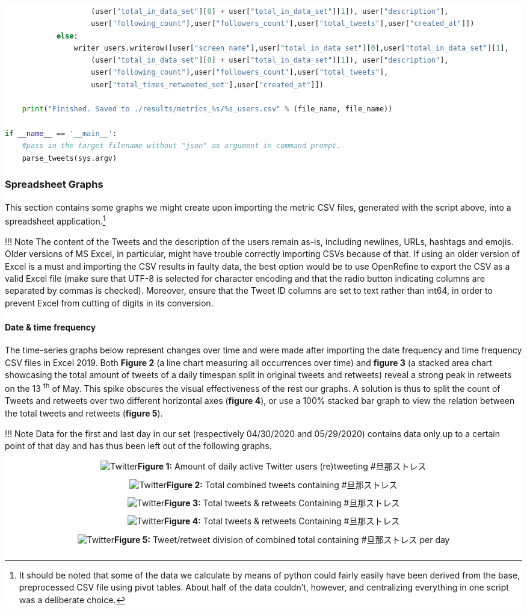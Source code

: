 ```python
                    (user["total_in_data_set"][0] + user["total_in_data_set"][1]), user["description"],
                    user["following_count"],user["followers_count"],user["total_tweets"],user["created_at"]])
            else:
                writer_users.writerow([user["screen_name"],user["total_in_data_set"][0],user["total_in_data_set"][1], 
                    (user["total_in_data_set"][0] + user["total_in_data_set"][1]), user["description"],
                    user["following_count"],user["followers_count"],user["total_tweets"],
                    user["total_times_retweeted_set"],user["created_at"]])

    print("Finished. Saved to ./results/metrics_%s/%s_users.csv" % (file_name, file_name))

if __name__ == '__main__':
    #pass in the target filename without "json" as argument in command prompt.
    parse_tweets(sys.argv)
```

### Spreadsheet Graphs

This section contains some graphs we might create upon importing the metric CSV files, generated with the script above, into a spreadsheet application.[^5]

!!! Note
    The content of the Tweets and the description of the users remain as-is, including newlines, URLs, hashtags and emojis. Older versions of MS Excel, in particular, might have trouble correctly importing CSVs because of that. If using an older version of Excel is a must and importing the CSV results in faulty data, the best option would be to use OpenRefine to export the CSV as a valid Excel file (make sure that UTF-8 is selected for character encoding and that the radio button indicating columns are separated by commas is checked). Moreover, ensure that the Tweet ID columns are set to text rather than int64, in order to prevent Excel from cutting of digits in its conversion.

#### Date & time frequency

The time-series graphs below represent changes over time and were made after importing the date frequency and time frequency CSV files in Excel 2019. Both **Figure 2** (a line chart measuring all occurrences over time) and **figure 3** (a stacked area chart showcasing the total amount of tweets of a daily timespan split in original tweets and retweets) reveal a strong peak in retweets on the 13 <sup>th</sup> of May. This spike obscures the visual effectiveness of the rest our graphs. A solution is thus to split the count of Tweets and retweets over two different horizontal axes (**figure 4**), or use a 100% stacked bar graph to view the relation between the total tweets and retweets (**figure 5**).

!!! Note
    Data for the first and last day in our set (respectively 04/30/2020 and 05/29/2020) contains data only up to a certain point of that day and has thus been left out of the following graphs.

<div class="slider" style="margin: auto; text-align: center;">
<div><img class="fborder" alt="Twitter" src="https://steviepoppe.net/images/twitter/day_graph_analysis_total_users_axis.png" style="margin: auto; max-width: 95% !important;margin-bottom: 10px;width: 883px; height: auto; max-width: 100%;"/><span><strong>Figure 1:</strong> Amount of daily active Twitter users (re)tweeting #旦那ストレス</span></div>
<div><img class="fborder" alt="Twitter" src="https://steviepoppe.net/images/twitter/day_graph_analysis_total.png" style="margin: auto; max-width: 95% !important;margin-bottom: 10px;width: 884px; height: auto; max-width: 100%;"/><span><strong>Figure 2:</strong> Total combined tweets containing #旦那ストレス</span></div>
<div><img class="fborder" alt="Twitter" src="https://steviepoppe.net/images/twitter/day_graph_analysis_total_split.png" style="margin: auto; max-width: 95%!important;margin-bottom: 10px;width: 885px; height: auto; max-width: 100%;"/><span><strong>Figure 3:</strong> Total tweets &amp; retweets Containing #旦那ストレス</span></div>
<div><img class="fborder" alt="Twitter" src="https://steviepoppe.net/images/twitter/day_graph_analysis_total_split_axis.png" style="margin: auto; max-width: 95% !important;margin-bottom: 10px;width: 883px; height: auto; max-width: 100%;"/><span><strong>Figure 4:</strong> Total tweets &amp; retweets Containing #旦那ストレス</span></div>
<div><img class="fborder" alt="Twitter" src="https://steviepoppe.net/images/twitter/day_graph_analysis_stacked_100.png" style="margin: auto; max-width: 95% !important;margin-bottom: 10px;width: 883px; height: auto; max-width: 100%;"/><span><strong>Figure 5:</strong> Tweet/retweet division of combined total containing #旦那ストレス per day</span></div>
</div>


[^footnote]: Still image from the 2012 Japanese animated film Wolf Children by Mamoru Hosoda, used under a Fair Use doctrine.
[^1]: The Coordinated Universal Time (UTC) time standard; a universal standard [similar](https://www.timeanddate.com/time/gmt-utc-time.html) to the Greenwich Mean Time (GMT) timezone.
[^2]: Although the original JSON tweet objects contain a `retweet_count` variable, this contains all the retweets of that post from its conception up to the point we first acquired it in our dataset. This is not sufficient for long term data mining projects. Unfortunately it’s quite taxing to calculate replies the same way, and the Twitter `reply_count` variable is only available to Premium and Enterprise Twitter API services.
[^3]: It’s important to check on tweet ID doubles rather than on unique rows because secondary data such as follower and following count of the user might have changed by the time we have obtained new data with some duplications. In other words, even if the Tweet itself is a duplication, the row in our CSV file wouldn’t be counted as such.
[^4]: While functional and rigidly tested through various use-cases, this script is far from optimized and not very *pythonic*. I will rewrite this in due time, using in particular the python package **pandas**.
[^5]: It should be noted that some of the data we calculate by means of python could fairly easily have been derived from the base, preprocessed CSV file using pivot tables. About half of the data couldn’t, however, and centralizing everything in one script was a deliberate choice.
[^6]: Another option to gouge this is by viewing overlap of followers and followings of the most active users (network analysis) over a certain timespan, which is what we will be doing in a next blog entry.
[^7]: A glance over the description of all tweeters seems to suggest so (with language and emojis indicating one’s social identity as a mother or raising children), and could be further confirmed by textual analysis.
[^8]: Or to be exact, death wishes. 💀 The slogan furthermore refers to the corona virus, demanding the spouse to get infected as fast as possible.
[^9]: Indicating the limited nature of analyzing only one particular social media platform, since various platforms might perform together to form unique eco-systems on which discourse can thrive.
[^10]: The social problem of toxic relations with parents-in-law was furthermore the topic of the bestseller 2016 novel The House on the Slope (*Saka no Tochū no Ie*, 『坂の途中の家』) by Mitsuyo Kakuta, and its 2019 live action adaption. Both reinvigorated public interest in contemporary marital issues in Japan and concluded with the possible importance of social media towards empowering women stuck in toxic marriages.
[^11]: Short for computerized batch processing.
[^12]: **Fiesler, Casey, and Nicholas Proferes**. 2018. ‘“Participant” Perceptions of Twitter Research Ethics’. Social Media + Society 4 (1): 2056305118763366. <https://doi.org/10.1177/2056305118763366>.
[^13]: Even though its usage might often be for aesthetic or comic purposes.
[^14]: **Woodfield, Kandy**. 2017. The Ethics of Online Research. Emerald Group Publishing.
[^15]: Not withstanding the greater social relevance of the topic that encompasses this hashtag, either.
